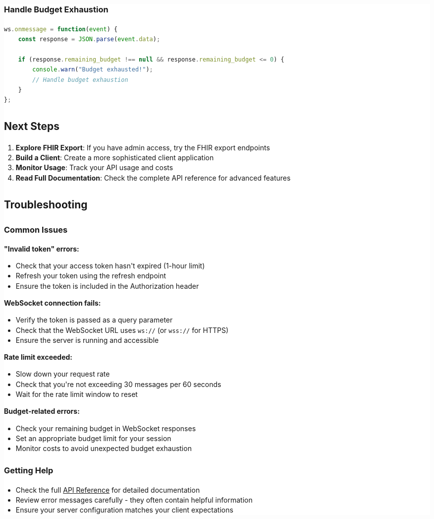 ### Handle Budget Exhaustion

```javascript
ws.onmessage = function(event) {
    const response = JSON.parse(event.data);
    
    if (response.remaining_budget !== null && response.remaining_budget <= 0) {
        console.warn("Budget exhausted!");
        // Handle budget exhaustion
    }
};
```

## Next Steps

1. **Explore FHIR Export**: If you have admin access, try the FHIR export endpoints
2. **Build a Client**: Create a more sophisticated client application
3. **Monitor Usage**: Track your API usage and costs
4. **Read Full Documentation**: Check the complete API reference for advanced features

## Troubleshooting

### Common Issues

**"Invalid token" errors:**
- Check that your access token hasn't expired (1-hour limit)
- Refresh your token using the refresh endpoint
- Ensure the token is included in the Authorization header

**WebSocket connection fails:**
- Verify the token is passed as a query parameter
- Check that the WebSocket URL uses `ws://` (or `wss://` for HTTPS)
- Ensure the server is running and accessible

**Rate limit exceeded:**
- Slow down your request rate
- Check that you're not exceeding 30 messages per 60 seconds
- Wait for the rate limit window to reset

**Budget-related errors:**
- Check your remaining budget in WebSocket responses
- Set an appropriate budget limit for your session
- Monitor costs to avoid unexpected budget exhaustion

### Getting Help

- Check the full [API Reference](api-reference.md) for detailed documentation
- Review error messages carefully - they often contain helpful information
- Ensure your server configuration matches your client expectations